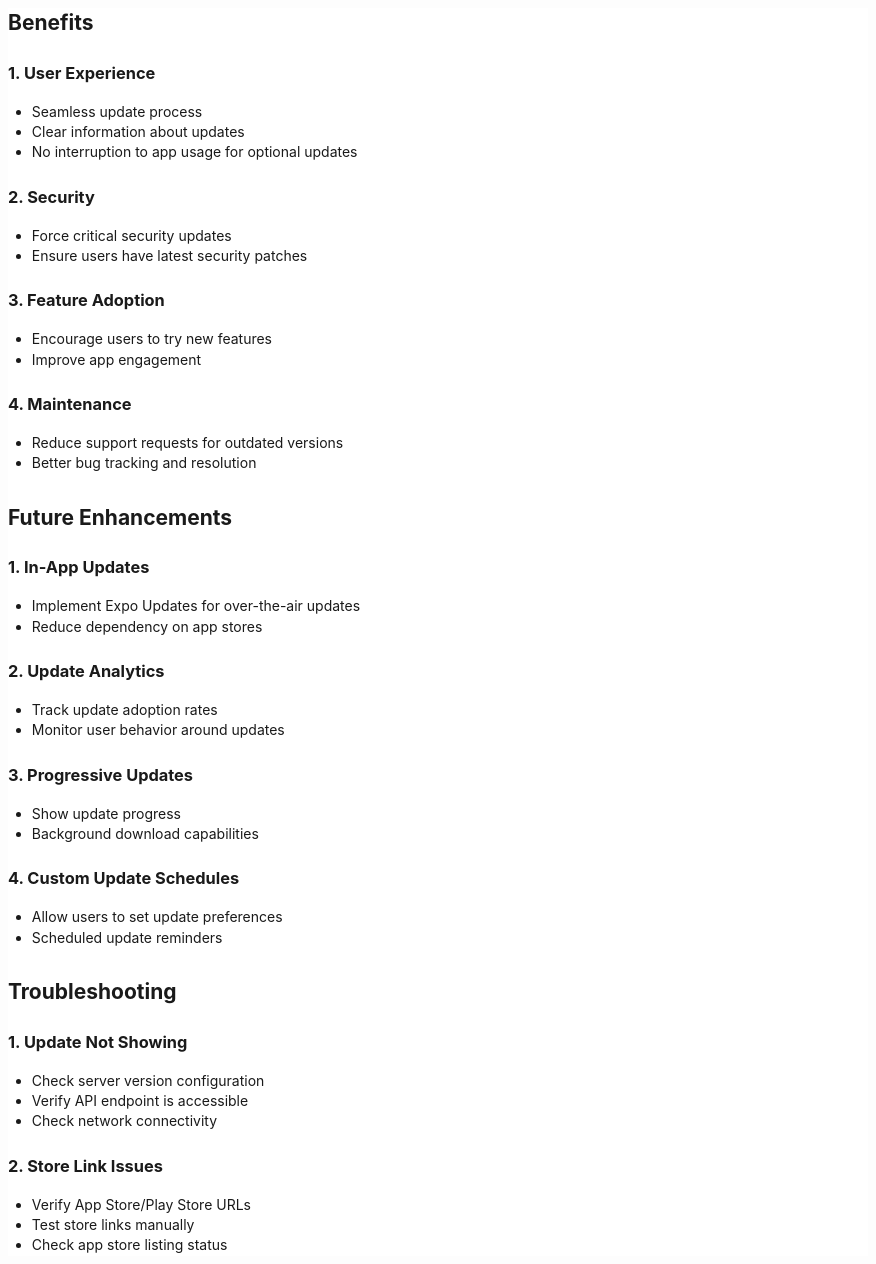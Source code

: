 ## Benefits

### 1. User Experience
- Seamless update process
- Clear information about updates
- No interruption to app usage for optional updates

### 2. Security
- Force critical security updates
- Ensure users have latest security patches

### 3. Feature Adoption
- Encourage users to try new features
- Improve app engagement

### 4. Maintenance
- Reduce support requests for outdated versions
- Better bug tracking and resolution

## Future Enhancements

### 1. In-App Updates
- Implement Expo Updates for over-the-air updates
- Reduce dependency on app stores

### 2. Update Analytics
- Track update adoption rates
- Monitor user behavior around updates

### 3. Progressive Updates
- Show update progress
- Background download capabilities

### 4. Custom Update Schedules
- Allow users to set update preferences
- Scheduled update reminders

## Troubleshooting

### 1. Update Not Showing
- Check server version configuration
- Verify API endpoint is accessible
- Check network connectivity

### 2. Store Link Issues
- Verify App Store/Play Store URLs
- Test store links manually
- Check app store listing status
